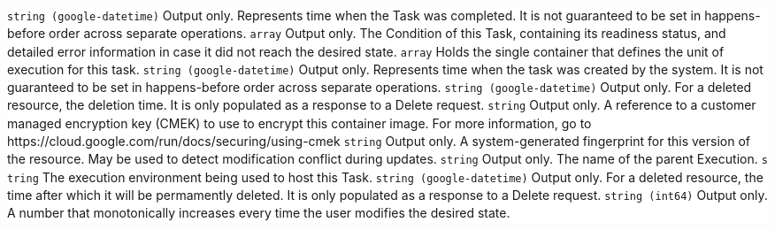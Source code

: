 </tr>
<tr>
    <td><CopyableCode code="completionTime" /></td>
    <td><code>string (google-datetime)</code></td>
    <td>Output only. Represents time when the Task was completed. It is not guaranteed to be set in happens-before order across separate operations.</td>
</tr>
<tr>
    <td><CopyableCode code="conditions" /></td>
    <td><code>array</code></td>
    <td>Output only. The Condition of this Task, containing its readiness status, and detailed error information in case it did not reach the desired state.</td>
</tr>
<tr>
    <td><CopyableCode code="containers" /></td>
    <td><code>array</code></td>
    <td>Holds the single container that defines the unit of execution for this task.</td>
</tr>
<tr>
    <td><CopyableCode code="createTime" /></td>
    <td><code>string (google-datetime)</code></td>
    <td>Output only. Represents time when the task was created by the system. It is not guaranteed to be set in happens-before order across separate operations.</td>
</tr>
<tr>
    <td><CopyableCode code="deleteTime" /></td>
    <td><code>string (google-datetime)</code></td>
    <td>Output only. For a deleted resource, the deletion time. It is only populated as a response to a Delete request.</td>
</tr>
<tr>
    <td><CopyableCode code="encryptionKey" /></td>
    <td><code>string</code></td>
    <td>Output only. A reference to a customer managed encryption key (CMEK) to use to encrypt this container image. For more information, go to https://cloud.google.com/run/docs/securing/using-cmek</td>
</tr>
<tr>
    <td><CopyableCode code="etag" /></td>
    <td><code>string</code></td>
    <td>Output only. A system-generated fingerprint for this version of the resource. May be used to detect modification conflict during updates.</td>
</tr>
<tr>
    <td><CopyableCode code="execution" /></td>
    <td><code>string</code></td>
    <td>Output only. The name of the parent Execution.</td>
</tr>
<tr>
    <td><CopyableCode code="executionEnvironment" /></td>
    <td><code>string</code></td>
    <td>The execution environment being used to host this Task.</td>
</tr>
<tr>
    <td><CopyableCode code="expireTime" /></td>
    <td><code>string (google-datetime)</code></td>
    <td>Output only. For a deleted resource, the time after which it will be permamently deleted. It is only populated as a response to a Delete request.</td>
</tr>
<tr>
    <td><CopyableCode code="generation" /></td>
    <td><code>string (int64)</code></td>
    <td>Output only. A number that monotonically increases every time the user modifies the desired state.</td>
</tr>